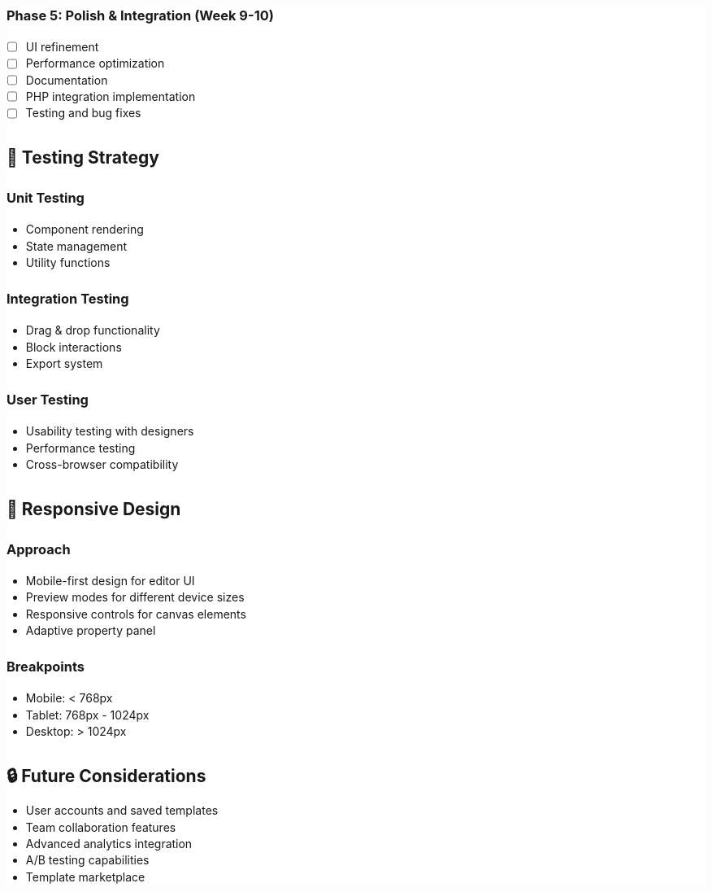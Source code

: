 ### Phase 5: Polish & Integration (Week 9-10)
- [ ] UI refinement
- [ ] Performance optimization
- [ ] Documentation
- [ ] PHP integration implementation
- [ ] Testing and bug fixes

## 🧪 Testing Strategy

### Unit Testing
- Component rendering
- State management
- Utility functions

### Integration Testing
- Drag & drop functionality
- Block interactions
- Export system

### User Testing
- Usability testing with designers
- Performance testing
- Cross-browser compatibility

## 📱 Responsive Design

### Approach
- Mobile-first design for editor UI
- Preview modes for different device sizes
- Responsive controls for canvas elements
- Adaptive property panel

### Breakpoints
- Mobile: < 768px
- Tablet: 768px - 1024px
- Desktop: > 1024px

## 🔒 Future Considerations

- User accounts and saved templates
- Team collaboration features
- Advanced analytics integration
- A/B testing capabilities
- Template marketplace 